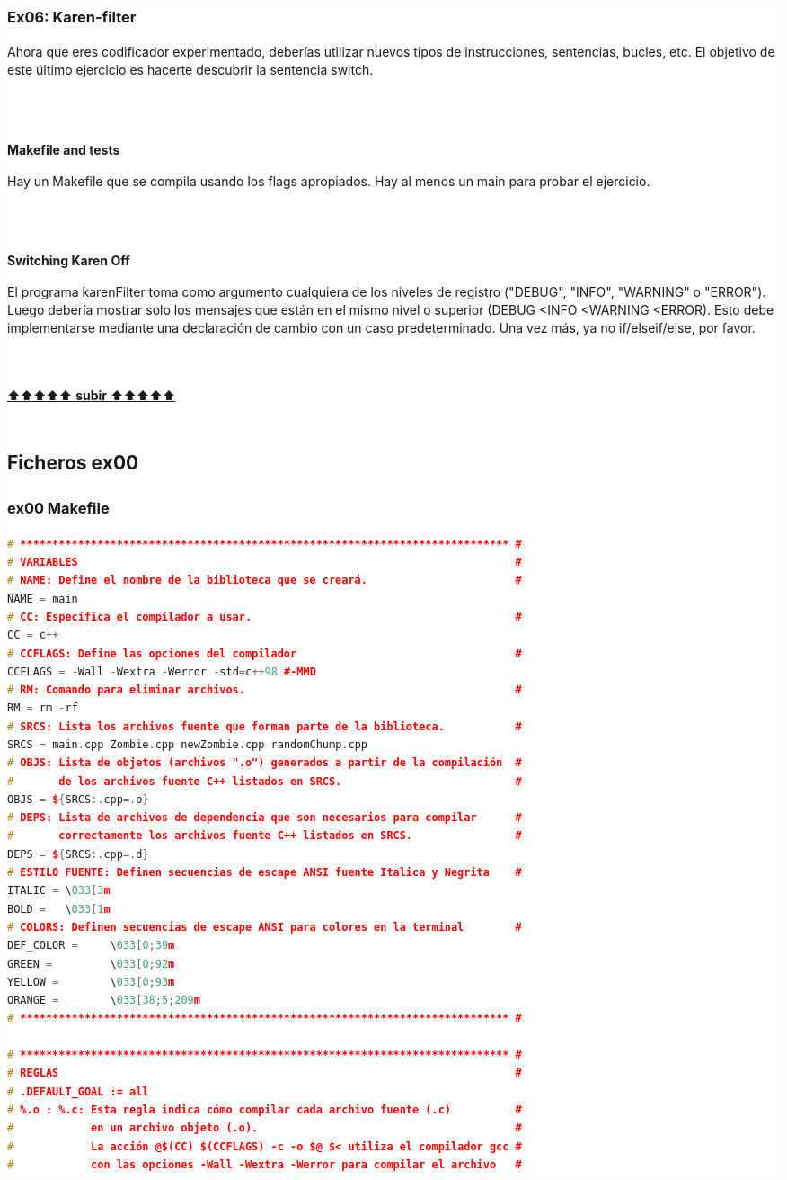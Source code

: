 <h3>Ex06: Karen-filter</h3>

Ahora que eres codificador experimentado, deberías utilizar nuevos tipos de instrucciones, sentencias, bucles, etc. El objetivo de este último ejercicio es hacerte descubrir la sentencia switch.

<br /><br />

**Makefile and tests**

Hay un Makefile que se compila usando los flags apropiados.
Hay al menos un main para probar el ejercicio.

<br /><br />

**Switching Karen Off**

El programa karenFilter toma como argumento cualquiera de los niveles de registro ("DEBUG", "INFO", "WARNING" o "ERROR"). Luego debería mostrar solo los mensajes que están en el mismo nivel o superior (DEBUG <INFO <WARNING <ERROR). Esto debe implementarse mediante una declaración de cambio con un caso predeterminado.
Una vez más, ya no if/elseif/else, por favor.

<br /><br />
[:arrow_up::arrow_up::arrow_up::arrow_up::arrow_up: **subir** :arrow_up::arrow_up::arrow_up::arrow_up::arrow_up:](#cpp01)
<br /><br />


## Ficheros ex00

<h3>ex00 Makefile</h3>

```c++
# **************************************************************************** #
# VARIABLES                                                                    #
# NAME: Define el nombre de la biblioteca que se creará.                       #
NAME = main
# CC: Especifica el compilador a usar.                                         #
CC = c++
# CCFLAGS: Define las opciones del compilador                                  #
CCFLAGS = -Wall -Wextra -Werror -std=c++98 #-MMD
# RM: Comando para eliminar archivos.                                          #
RM = rm -rf
# SRCS: Lista los archivos fuente que forman parte de la biblioteca.           #
SRCS = main.cpp Zombie.cpp newZombie.cpp randomChump.cpp
# OBJS: Lista de objetos (archivos ".o") generados a partir de la compilación  #
#       de los archivos fuente C++ listados en SRCS.                           #
OBJS = ${SRCS:.cpp=.o}
# DEPS: Lista de archivos de dependencia que son necesarios para compilar      #
#       correctamente los archivos fuente C++ listados en SRCS.                #
DEPS = ${SRCS:.cpp=.d}
# ESTILO FUENTE: Definen secuencias de escape ANSI fuente Italica y Negrita    #
ITALIC = \033[3m
BOLD =	 \033[1m
# COLORS: Definen secuencias de escape ANSI para colores en la terminal        #
DEF_COLOR =     \033[0;39m
GREEN =         \033[0;92m
YELLOW =        \033[0;93m
ORANGE =		\033[38;5;209m
# **************************************************************************** #

# **************************************************************************** #
# REGLAS                                                                       #
# .DEFAULT_GOAL := all
# %.o : %.c: Esta regla indica cómo compilar cada archivo fuente (.c)          #
#            en un archivo objeto (.o).                                        #
#            La acción @$(CC) $(CCFLAGS) -c -o $@ $< utiliza el compilador gcc #
#            con las opciones -Wall -Wextra -Werror para compilar el archivo   #
```
